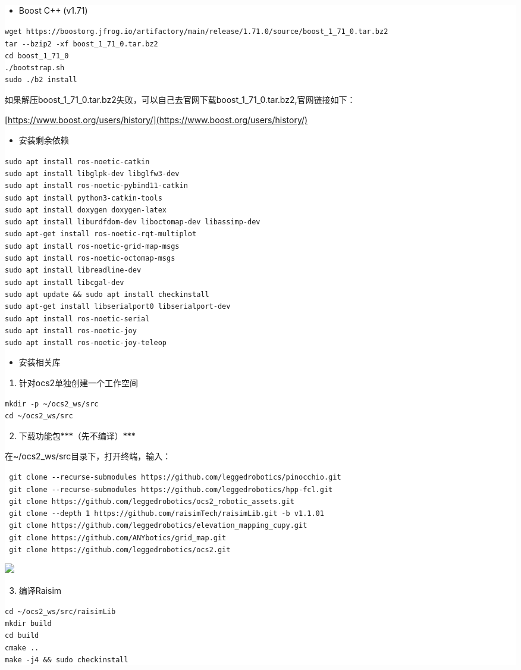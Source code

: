 - Boost C++ (v1.71)
```shell
wget https://boostorg.jfrog.io/artifactory/main/release/1.71.0/source/boost_1_71_0.tar.bz2
tar --bzip2 -xf boost_1_71_0.tar.bz2
cd boost_1_71_0
./bootstrap.sh
sudo ./b2 install
```
如果解压boost_1_71\_0.tar.bz2失败，可以自己去官网下载boost_1_71_0.tar.bz2,官网链接如下：

[https://www.boost.org/users/history/](https://www.boost.org/users/history/)


- 安装剩余依赖
```shell
sudo apt install ros-noetic-catkin
sudo apt install libglpk-dev libglfw3-dev
sudo apt install ros-noetic-pybind11-catkin
sudo apt install python3-catkin-tools
sudo apt install doxygen doxygen-latex
sudo apt install liburdfdom-dev liboctomap-dev libassimp-dev
sudo apt-get install ros-noetic-rqt-multiplot
sudo apt install ros-noetic-grid-map-msgs
sudo apt install ros-noetic-octomap-msgs
sudo apt install libreadline-dev
sudo apt install libcgal-dev
sudo apt update && sudo apt install checkinstall
sudo apt-get install libserialport0 libserialport-dev
sudo apt install ros-noetic-serial
sudo apt install ros-noetic-joy
sudo apt install ros-noetic-joy-teleop
```

- 安装相关库
1. 针对ocs2单独创建一个工作空间
```shell
mkdir -p ~/ocs2_ws/src
cd ~/ocs2_ws/src
```
2. 下载功能包***（先不编译）***

在~/ocs2_ws/src目录下，打开终端，输入：
```shell
 git clone --recurse-submodules https://github.com/leggedrobotics/pinocchio.git
 git clone --recurse-submodules https://github.com/leggedrobotics/hpp-fcl.git
 git clone https://github.com/leggedrobotics/ocs2_robotic_assets.git
 git clone --depth 1 https://github.com/raisimTech/raisimLib.git -b v1.1.01
 git clone https://github.com/leggedrobotics/elevation_mapping_cupy.git
 git clone https://github.com/ANYbotics/grid_map.git
 git clone https://github.com/leggedrobotics/ocs2.git
```
![](./src/docs/catalog_folder.png)

3. 编译Raisim
```shell
cd ~/ocs2_ws/src/raisimLib
mkdir build
cd build
cmake .. 
make -j4 && sudo checkinstall
```
